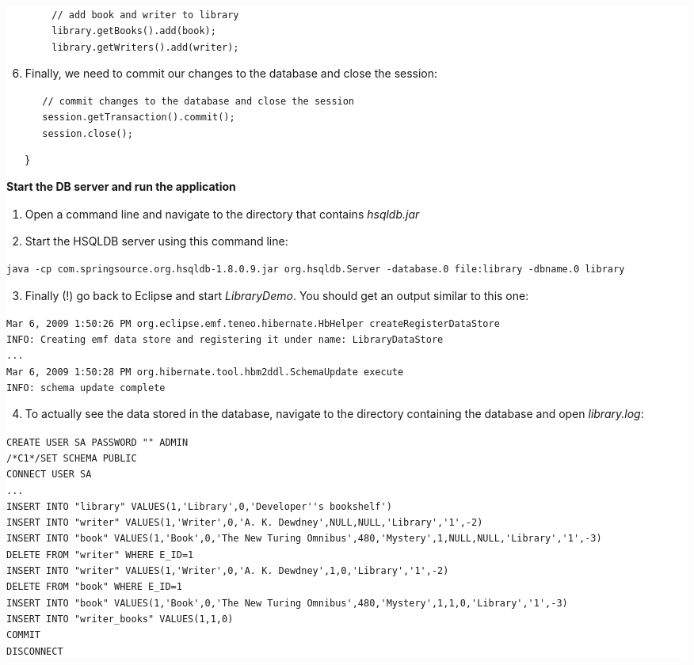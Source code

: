             // add book and writer to library
            library.getBooks().add(book);
            library.getWriters().add(writer);




	
  6. Finally, we need to commit our changes to the database and close the session:

    
            // commit changes to the database and close the session
            session.getTransaction().commit();
            session.close();
        }





**Start the DB server and run the application**



	
  1. Open a command line and navigate to the directory that contains _hsqldb.jar_

	
  2. Start the HSQLDB server using this command line:

    
    java -cp com.springsource.org.hsqldb-1.8.0.9.jar org.hsqldb.Server -database.0 file:library -dbname.0 library




	
  3. Finally (!) go back to Eclipse and start _LibraryDemo_. You should get an output similar to this one:

    
    Mar 6, 2009 1:50:26 PM org.eclipse.emf.teneo.hibernate.HbHelper createRegisterDataStore
    INFO: Creating emf data store and registering it under name: LibraryDataStore
    ...
    Mar 6, 2009 1:50:28 PM org.hibernate.tool.hbm2ddl.SchemaUpdate execute
    INFO: schema update complete




	
  4. To actually see the data stored in the database, navigate to the directory containing the database and open _library.log_:

    
    CREATE USER SA PASSWORD "" ADMIN
    /*C1*/SET SCHEMA PUBLIC
    CONNECT USER SA
    ...
    INSERT INTO "library" VALUES(1,'Library',0,'Developer''s bookshelf')
    INSERT INTO "writer" VALUES(1,'Writer',0,'A. K. Dewdney',NULL,NULL,'Library','1',-2)
    INSERT INTO "book" VALUES(1,'Book',0,'The New Turing Omnibus',480,'Mystery',1,NULL,NULL,'Library','1',-3)
    DELETE FROM "writer" WHERE E_ID=1
    INSERT INTO "writer" VALUES(1,'Writer',0,'A. K. Dewdney',1,0,'Library','1',-2)
    DELETE FROM "book" WHERE E_ID=1
    INSERT INTO "book" VALUES(1,'Book',0,'The New Turing Omnibus',480,'Mystery',1,1,0,'Library','1',-3)
    INSERT INTO "writer_books" VALUES(1,1,0)
    COMMIT
    DISCONNECT

